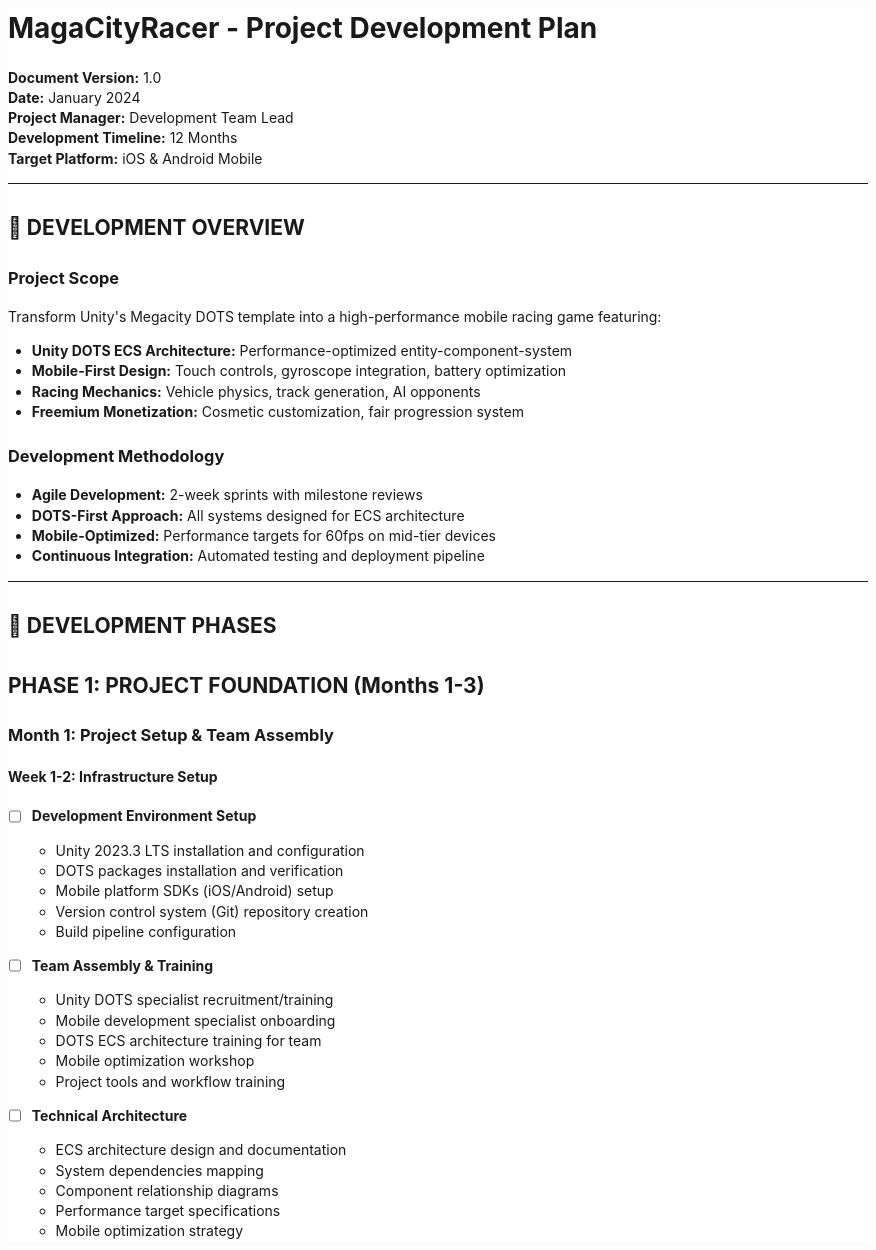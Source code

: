 # MagaCityRacer - Project Development Plan

**Document Version:** 1.0  
**Date:** January 2024  
**Project Manager:** Development Team Lead  
**Development Timeline:** 12 Months  
**Target Platform:** iOS & Android Mobile

---

## 🎯 **DEVELOPMENT OVERVIEW**

### **Project Scope**
Transform Unity's Megacity DOTS template into a high-performance mobile racing game featuring:
- **Unity DOTS ECS Architecture:** Performance-optimized entity-component-system
- **Mobile-First Design:** Touch controls, gyroscope integration, battery optimization
- **Racing Mechanics:** Vehicle physics, track generation, AI opponents
- **Freemium Monetization:** Cosmetic customization, fair progression system

### **Development Methodology**
- **Agile Development:** 2-week sprints with milestone reviews
- **DOTS-First Approach:** All systems designed for ECS architecture
- **Mobile-Optimized:** Performance targets for 60fps on mid-tier devices
- **Continuous Integration:** Automated testing and deployment pipeline

---

## 📅 **DEVELOPMENT PHASES**

## **PHASE 1: PROJECT FOUNDATION (Months 1-3)**

### **Month 1: Project Setup & Team Assembly**

#### **Week 1-2: Infrastructure Setup**
- [ ] **Development Environment Setup**
  - Unity 2023.3 LTS installation and configuration
  - DOTS packages installation and verification
  - Mobile platform SDKs (iOS/Android) setup
  - Version control system (Git) repository creation
  - Build pipeline configuration

- [ ] **Team Assembly & Training**
  - Unity DOTS specialist recruitment/training
  - Mobile development specialist onboarding
  - DOTS ECS architecture training for team
  - Mobile optimization workshop
  - Project tools and workflow training

- [ ] **Technical Architecture**
  - ECS architecture design and documentation
  - System dependencies mapping
  - Component relationship diagrams
  - Performance target specifications
  - Mobile optimization strategy
